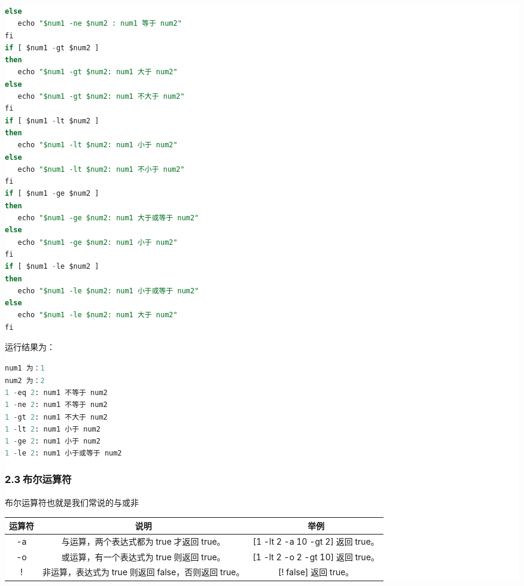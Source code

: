 ```sql
else
   echo "$num1 -ne $num2 : num1 等于 num2"
fi
if [ $num1 -gt $num2 ]
then
   echo "$num1 -gt $num2: num1 大于 num2"
else
   echo "$num1 -gt $num2: num1 不大于 num2"
fi
if [ $num1 -lt $num2 ]
then
   echo "$num1 -lt $num2: num1 小于 num2"
else
   echo "$num1 -lt $num2: num1 不小于 num2"
fi
if [ $num1 -ge $num2 ]
then
   echo "$num1 -ge $num2: num1 大于或等于 num2"
else
   echo "$num1 -ge $num2: num1 小于 num2"
fi
if [ $num1 -le $num2 ]
then
   echo "$num1 -le $num2: num1 小于或等于 num2"
else
   echo "$num1 -le $num2: num1 大于 num2"
fi
```

运行结果为：

```sql
num1 为：1
num2 为：2
1 -eq 2: num1 不等于 num2
1 -ne 2: num1 不等于 num2
1 -gt 2: num1 不大于 num2
1 -lt 2: num1 小于 num2
1 -ge 2: num1 小于 num2
1 -le 2: num1 小于或等于 num2
```

### 2.3 布尔运算符

布尔运算符也就是我们常说的与或非

| 运算符 |                        说明                         |               举例                |
| :----: | :-------------------------------------------------: | :-------------------------------: |
|   -a   |      与运算，两个表达式都为 true 才返回 true。      | [1 -lt 2 -a 10 -gt 2] 返回 true。 |
|   -o   |      或运算，有一个表达式为 true 则返回 true。      | [1 -lt 2 -o 2 -gt 10] 返回 true。 |
|   !    | 非运算，表达式为 true 则返回 false，否则返回 true。 |       [! false] 返回 true。       |
